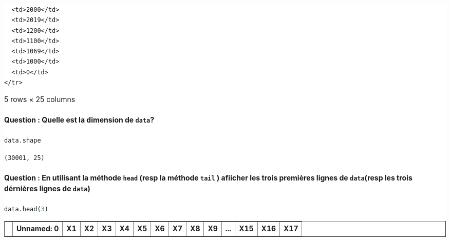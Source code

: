       <td>2000</td>
      <td>2019</td>
      <td>1200</td>
      <td>1100</td>
      <td>1069</td>
      <td>1000</td>
      <td>0</td>
    </tr>
  </tbody>
</table>
<p>5 rows × 25 columns</p>
</div>



#### Question : Quelle est la dimension de `data`?


```python
data.shape
```




    (30001, 25)



#### Question :  En utilisant la méthode `head` (resp la méthode `tail` ) afiicher les trois premières lignes de `data`(resp les trois dérnières lignes de `data`)


```python
data.head(3)
```




<div>
<style scoped>
    .dataframe tbody tr th:only-of-type {
        vertical-align: middle;
    }

    .dataframe tbody tr th {
        vertical-align: top;
    }

    .dataframe thead th {
        text-align: right;
    }
</style>
<table border="1" class="dataframe">
  <thead>
    <tr style="text-align: right;">
      <th></th>
      <th>Unnamed: 0</th>
      <th>X1</th>
      <th>X2</th>
      <th>X3</th>
      <th>X4</th>
      <th>X5</th>
      <th>X6</th>
      <th>X7</th>
      <th>X8</th>
      <th>X9</th>
      <th>...</th>
      <th>X15</th>
      <th>X16</th>
      <th>X17</th>